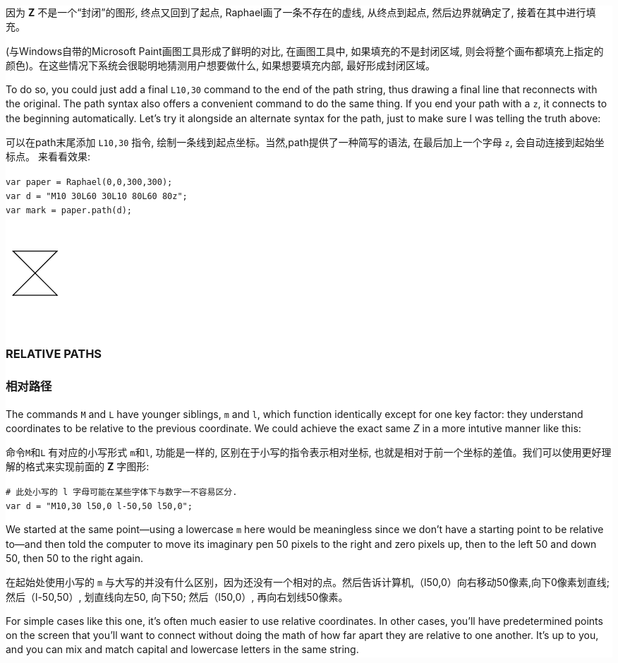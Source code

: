 因为 **Z** 不是一个“封闭”的图形, 终点又回到了起点, Raphael画了一条不存在的虚线, 从终点到起点, 然后边界就确定了, 接着在其中进行填充。

(与Windows自带的Microsoft Paint画图工具形成了鲜明的对比, 在画图工具中, 如果填充的不是封闭区域, 则会将整个画布都填充上指定的颜色)。在这些情况下系统会很聪明地猜测用户想要做什么, 如果想要填充内部, 最好形成封闭区域。

To do so, you could just add a final `L10,30` command to the end of the path string, thus drawing a final line that reconnects with the original. The path syntax also offers a convenient command to do the same thing. If you end your path with a `z`, it connects to the beginning automatically. Let’s try it alongside an alternate syntax for the path, just to make sure I was telling the truth above:

可以在path末尾添加 `L10,30` 指令, 绘制一条线到起点坐标。当然,path提供了一种简写的语法, 在最后加上一个字母 `z`, 会自动连接到起始坐标点。 来看看效果:

```
var paper = Raphael(0,0,300,300);
var d = "M10 30L60 30L10 80L60 80z";
var mark = paper.path(d);
```



![z-z](04_03_z_z.png)



### RELATIVE PATHS

### 相对路径

The commands `M` and `L` have younger siblings, `m` and `l`, which function identically except for one key factor: they understand coordinates to be relative to the previous coordinate. We could achieve the exact same *Z* in a more intutive manner like this:

命令`M`和`L` 有对应的小写形式 `m`和`l`, 功能是一样的, 区别在于小写的指令表示相对坐标, 也就是相对于前一个坐标的差值。我们可以使用更好理解的格式来实现前面的 **Z** 字图形:

```
# 此处小写的 l 字母可能在某些字体下与数字一不容易区分.
var d = "M10,30 l50,0 l-50,50 l50,0";
```



We started at the same point—using a lowercase `m` here would be meaningless since we don’t have a starting point to be relative to—and then told the computer to move its imaginary pen 50 pixels to the right and zero pixels up, then to the left 50 and down 50, then 50 to the right again.

在起始处使用小写的 `m` 与大写的并没有什么区别，因为还没有一个相对的点。然后告诉计算机,（l50,0）向右移动50像素,向下0像素划直线; 然后（l-50,50）, 划直线向左50, 向下50; 然后（l50,0）, 再向右划线50像素。

For simple cases like this one, it’s often much easier to use relative coordinates. In other cases, you’ll have predetermined points on the screen that you’ll want to connect without doing the math of how far apart they are relative to one another. It’s up to you, and you can mix and match capital and lowercase letters in the same string.
